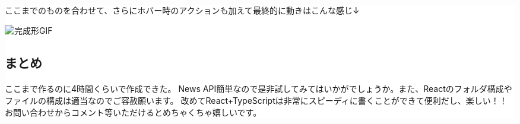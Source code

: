 ここまでのものを合わせて、さらにホバー時のアクションも加えて最終的に動きはこんな感じ↓

![完成形GIF](https://paper-attachments.dropbox.com/s_E7BD119BDDB84EC3895EB322558DF0363952FD402E3849C65AF1D1FED65A3CFF_1590026287552_news.gif)

## まとめ

ここまで作るのに4時間くらいで作成できた。
News API簡単なので是非試してみてはいかがでしょうか。また、Reactのフォルダ構成やファイルの構成は適当なのでご容赦願います。
改めてReact+TypeScriptは非常にスピーディに書くことができて便利だし、楽しい！！
お問い合わせからコメント等いただけるとめちゃくちゃ嬉しいです。

